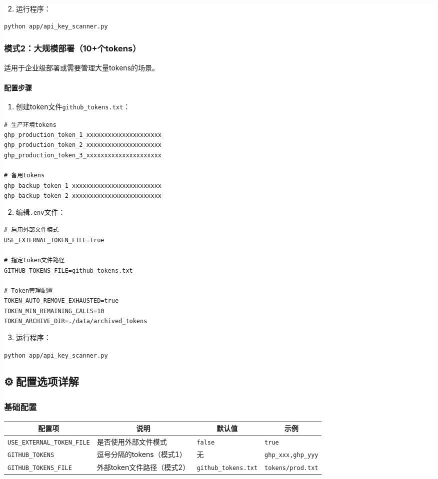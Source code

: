 2. 运行程序：
```bash
python app/api_key_scanner.py
```

### 模式2：大规模部署（10+个tokens）

适用于企业级部署或需要管理大量tokens的场景。

#### 配置步骤

1. 创建token文件`github_tokens.txt`：
```txt
# 生产环境tokens
ghp_production_token_1_xxxxxxxxxxxxxxxxxxxxx
ghp_production_token_2_xxxxxxxxxxxxxxxxxxxxx
ghp_production_token_3_xxxxxxxxxxxxxxxxxxxxx

# 备用tokens
ghp_backup_token_1_xxxxxxxxxxxxxxxxxxxxxxxxx
ghp_backup_token_2_xxxxxxxxxxxxxxxxxxxxxxxxx
```

2. 编辑`.env`文件：
```env
# 启用外部文件模式
USE_EXTERNAL_TOKEN_FILE=true

# 指定token文件路径
GITHUB_TOKENS_FILE=github_tokens.txt

# Token管理配置
TOKEN_AUTO_REMOVE_EXHAUSTED=true
TOKEN_MIN_REMAINING_CALLS=10
TOKEN_ARCHIVE_DIR=./data/archived_tokens
```

3. 运行程序：
```bash
python app/api_key_scanner.py
```

## ⚙️ 配置选项详解

### 基础配置

| 配置项 | 说明 | 默认值 | 示例 |
|--------|------|--------|------|
| `USE_EXTERNAL_TOKEN_FILE` | 是否使用外部文件模式 | `false` | `true` |
| `GITHUB_TOKENS` | 逗号分隔的tokens（模式1） | 无 | `ghp_xxx,ghp_yyy` |
| `GITHUB_TOKENS_FILE` | 外部token文件路径（模式2） | `github_tokens.txt` | `tokens/prod.txt` |
